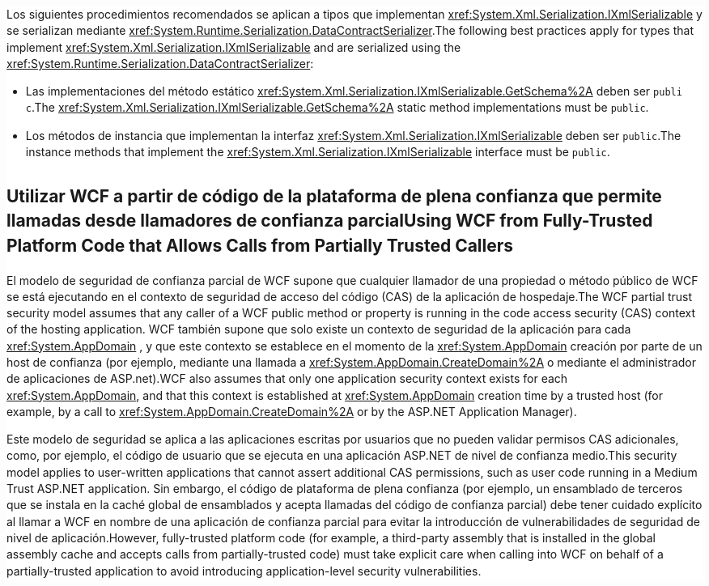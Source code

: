 <span data-ttu-id="069f3-124">Los siguientes procedimientos recomendados se aplican a tipos que implementan <xref:System.Xml.Serialization.IXmlSerializable> y se serializan mediante <xref:System.Runtime.Serialization.DataContractSerializer>.</span><span class="sxs-lookup"><span data-stu-id="069f3-124">The following best practices apply for types that implement <xref:System.Xml.Serialization.IXmlSerializable> and are serialized using the <xref:System.Runtime.Serialization.DataContractSerializer>:</span></span>

- <span data-ttu-id="069f3-125">Las implementaciones del método estático <xref:System.Xml.Serialization.IXmlSerializable.GetSchema%2A> deben ser `public`.</span><span class="sxs-lookup"><span data-stu-id="069f3-125">The <xref:System.Xml.Serialization.IXmlSerializable.GetSchema%2A> static method implementations must be `public`.</span></span>

- <span data-ttu-id="069f3-126">Los métodos de instancia que implementan la interfaz <xref:System.Xml.Serialization.IXmlSerializable> deben ser `public`.</span><span class="sxs-lookup"><span data-stu-id="069f3-126">The instance methods that implement the <xref:System.Xml.Serialization.IXmlSerializable> interface must be `public`.</span></span>

## <a name="using-wcf-from-fully-trusted-platform-code-that-allows-calls-from-partially-trusted-callers"></a><span data-ttu-id="069f3-127">Utilizar WCF a partir de código de la plataforma de plena confianza que permite llamadas desde llamadores de confianza parcial</span><span class="sxs-lookup"><span data-stu-id="069f3-127">Using WCF from Fully-Trusted Platform Code that Allows Calls from Partially Trusted Callers</span></span>

<span data-ttu-id="069f3-128">El modelo de seguridad de confianza parcial de WCF supone que cualquier llamador de una propiedad o método público de WCF se está ejecutando en el contexto de seguridad de acceso del código (CAS) de la aplicación de hospedaje.</span><span class="sxs-lookup"><span data-stu-id="069f3-128">The WCF partial trust security model assumes that any caller of a WCF public method or property is running in the code access security (CAS) context of the hosting application.</span></span> <span data-ttu-id="069f3-129">WCF también supone que solo existe un contexto de seguridad de la aplicación para cada <xref:System.AppDomain> , y que este contexto se establece en el momento de la <xref:System.AppDomain> creación por parte de un host de confianza (por ejemplo, mediante una llamada a <xref:System.AppDomain.CreateDomain%2A> o mediante el administrador de aplicaciones de ASP.net).</span><span class="sxs-lookup"><span data-stu-id="069f3-129">WCF also assumes that only one application security context exists for each <xref:System.AppDomain>, and that this context is established at <xref:System.AppDomain> creation time by a trusted host (for example, by a call to <xref:System.AppDomain.CreateDomain%2A> or by the ASP.NET Application Manager).</span></span>

<span data-ttu-id="069f3-130">Este modelo de seguridad se aplica a las aplicaciones escritas por usuarios que no pueden validar permisos CAS adicionales, como, por ejemplo, el código de usuario que se ejecuta en una aplicación ASP.NET de nivel de confianza medio.</span><span class="sxs-lookup"><span data-stu-id="069f3-130">This security model applies to user-written applications that cannot assert additional CAS permissions, such as user code running in a Medium Trust ASP.NET application.</span></span> <span data-ttu-id="069f3-131">Sin embargo, el código de plataforma de plena confianza (por ejemplo, un ensamblado de terceros que se instala en la caché global de ensamblados y acepta llamadas del código de confianza parcial) debe tener cuidado explícito al llamar a WCF en nombre de una aplicación de confianza parcial para evitar la introducción de vulnerabilidades de seguridad de nivel de aplicación.</span><span class="sxs-lookup"><span data-stu-id="069f3-131">However, fully-trusted platform code (for example, a third-party assembly that is installed in the global assembly cache and accepts calls from partially-trusted code) must take explicit care when calling into WCF on behalf of a partially-trusted application to avoid introducing application-level security vulnerabilities.</span></span>
